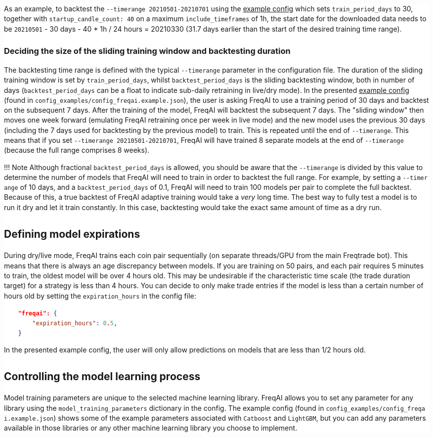 As an example, to backtest the `--timerange 20210501-20210701` using the [example config](freqai-configuration.md#setting-up-the-configuration-file) which sets `train_period_days` to 30, together with `startup_candle_count: 40` on a maximum `include_timeframes` of 1h, the start date for the downloaded data needs to be `20210501` - 30 days - 40 * 1h / 24 hours = 20210330 (31.7 days earlier than the start of the desired training time range).

### Deciding the size of the sliding training window and backtesting duration

The backtesting time range is defined with the typical `--timerange` parameter in the configuration file. The duration of the sliding training window is set by `train_period_days`, whilst `backtest_period_days` is the sliding backtesting window, both in number of days (`backtest_period_days` can be
a float to indicate sub-daily retraining in live/dry mode). In the presented [example config](freqai-configuration.md#setting-up-the-configuration-file) (found in `config_examples/config_freqai.example.json`), the user is asking FreqAI to use a training period of 30 days and backtest on the subsequent 7 days. After the training of the model, FreqAI will backtest the subsequent 7 days. The "sliding window" then moves one week forward (emulating FreqAI retraining once per week in live mode) and the new model uses the previous 30 days (including the 7 days used for backtesting by the previous model) to train. This is repeated until the end of `--timerange`.  This means that if you set `--timerange 20210501-20210701`, FreqAI will have trained 8 separate models at the end of `--timerange` (because the full range comprises 8 weeks).

!!! Note
    Although fractional `backtest_period_days` is allowed, you should be aware that the `--timerange` is divided by this value to determine the number of models that FreqAI will need to train in order to backtest the full range. For example, by setting a `--timerange` of 10 days, and a `backtest_period_days` of 0.1, FreqAI will need to train 100 models per pair to complete the full backtest. Because of this, a true backtest of FreqAI adaptive training would take a *very* long time. The best way to fully test a model is to run it dry and let it train constantly. In this case, backtesting would take the exact same amount of time as a dry run.

## Defining model expirations

During dry/live mode, FreqAI trains each coin pair sequentially (on separate threads/GPU from the main Freqtrade bot). This means that there is always an age discrepancy between models. If you are training on 50 pairs, and each pair requires 5 minutes to train, the oldest model will be over 4 hours old. This may be undesirable if the characteristic time scale (the trade duration target) for a strategy is less than 4 hours. You can decide to only make trade entries if the model is less than a certain number of hours old by setting the `expiration_hours` in the config file:

```json
    "freqai": {
        "expiration_hours": 0.5,
    }
```

In the presented example config, the user will only allow predictions on models that are less than 1/2 hours old.

## Controlling the model learning process

Model training parameters are unique to the selected machine learning library. FreqAI allows you to set any parameter for any library using the `model_training_parameters` dictionary in the config. The example config (found in `config_examples/config_freqai.example.json`) shows some of the example parameters associated with `Catboost` and `LightGBM`, but you can add any parameters available in those libraries or any other machine learning library you choose to implement.
